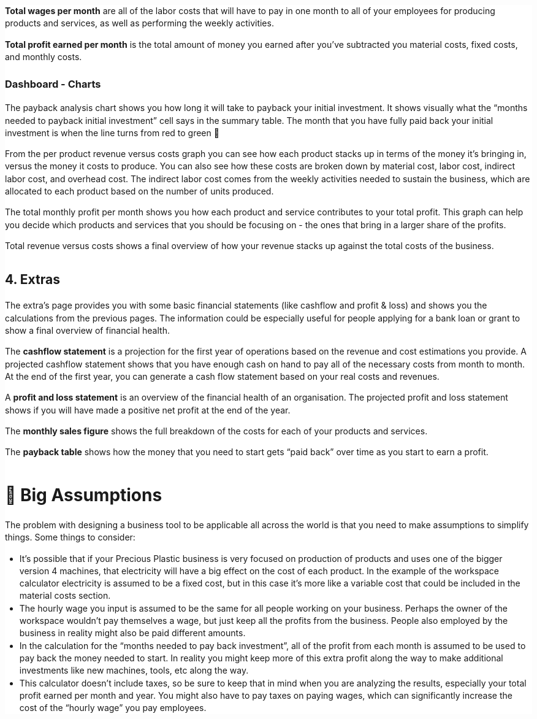 <b>Total wages per month</b> are all of the labor costs that will have to pay in one month to all of your employees for producing products and services, as well as performing the weekly activities.

<b>Total profit earned per month</b> is the total amount of money you earned after you’ve subtracted you material costs, fixed costs, and monthly costs.

### Dashboard - Charts

The payback analysis chart shows you how long it will take to payback your initial investment. It shows visually what the “months needed to payback initial investment” cell says in the summary table. The month that you have fully paid back your initial investment is when the line turns from red to green 🎉

From the per product revenue versus costs graph you can see how each product stacks up in terms of the money it’s bringing in, versus the money it costs to produce. You can also see how these costs are broken down by material cost, labor cost, indirect labor cost, and overhead cost. The indirect labor cost comes from the weekly activities needed to sustain the business, which are allocated to each product based on the number of units produced.

The total monthly profit per month shows you how each product and service contributes to your total profit. This graph can help you decide which products and services that you should be focusing on - the ones that bring in a larger share of the profits.

Total revenue versus costs shows a final overview of how your revenue stacks up against the total costs of the business.

## 4. Extras

The extra’s page provides you with some basic financial statements (like cashflow and profit & loss) and shows you the calculations from the previous pages. The information could be especially useful for people applying for a bank loan or grant to show a final overview of financial health.

The <b>cashflow statement</b> is a projection for the first year of operations based on the revenue and cost estimations you provide. A projected cashflow statement shows that you have enough cash on hand to pay all of the necessary costs from month to month. At the end of the first year, you can generate a cash flow statement based on your real costs and revenues.

A <b>profit and loss statement</b> is an overview of the financial health of an organisation. The projected profit and loss statement shows if you will have made a positive net profit at the end of the year.

The <b>monthly sales figure</b> shows the full breakdown of the costs for each of your products and services.

The <b>payback table</b> shows how the money that you need to start gets “paid back” over time as you start to earn a profit.

# 🎪 Big Assumptions

The problem with designing a business tool to be applicable all across the world is that you need to make assumptions to simplify things. Some things to consider:

- It’s possible that if your Precious Plastic business is very focused on production of products and uses one of the bigger version 4 machines, that electricity will have a big effect on the cost of each product. In the example of the workspace calculator electricity is assumed to be a fixed cost, but in this case it’s more like a variable cost that could be included in the material costs section.
- The hourly wage you input is assumed to be the same for all people working on your business. Perhaps the owner of the workspace wouldn’t pay themselves a wage, but just keep all the profits from the business. People also employed by the business in reality might also be paid different amounts.
- In the calculation for the “months needed to pay back investment”, all of the profit from each month is assumed to be used to pay back the money needed to start. In reality you might keep more of this extra profit along the way to make additional investments like new machines, tools, etc along the way.
- This calculator doesn’t include taxes, so be sure to keep that in mind when you are analyzing the results, especially your total profit earned per month and year. You might also have to pay taxes on paying wages, which can significantly increase the cost of the “hourly wage” you pay employees.